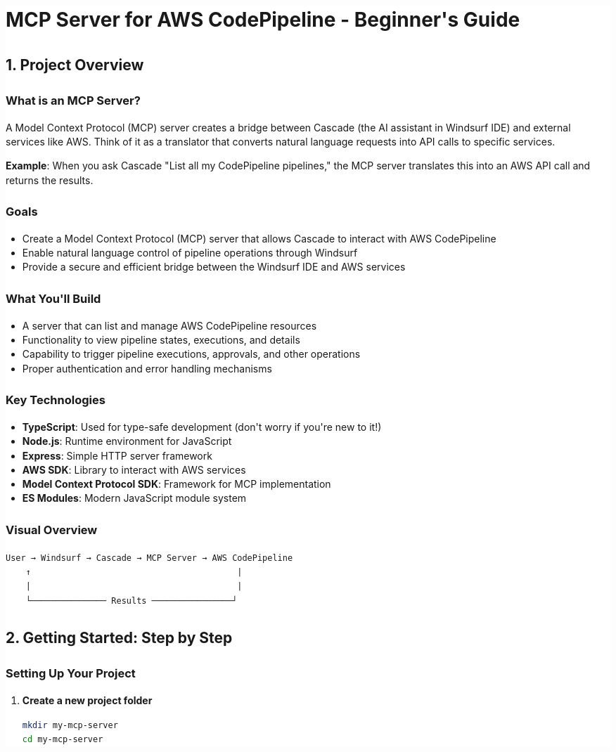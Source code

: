 # MCP Server for AWS CodePipeline - Beginner's Guide

## 1. Project Overview

### What is an MCP Server?

A Model Context Protocol (MCP) server creates a bridge between Cascade (the AI assistant in Windsurf IDE) and external services like AWS. Think of it as a translator that converts natural language requests into API calls to specific services.

**Example**: When you ask Cascade "List all my CodePipeline pipelines," the MCP server translates this into an AWS API call and returns the results.

### Goals
- Create a Model Context Protocol (MCP) server that allows Cascade to interact with AWS CodePipeline
- Enable natural language control of pipeline operations through Windsurf
- Provide a secure and efficient bridge between the Windsurf IDE and AWS services

### What You'll Build
- A server that can list and manage AWS CodePipeline resources
- Functionality to view pipeline states, executions, and details
- Capability to trigger pipeline executions, approvals, and other operations
- Proper authentication and error handling mechanisms

### Key Technologies
- **TypeScript**: Used for type-safe development (don't worry if you're new to it!)
- **Node.js**: Runtime environment for JavaScript
- **Express**: Simple HTTP server framework
- **AWS SDK**: Library to interact with AWS services
- **Model Context Protocol SDK**: Framework for MCP implementation
- **ES Modules**: Modern JavaScript module system

### Visual Overview

```
User → Windsurf → Cascade → MCP Server → AWS CodePipeline
    ↑                                         |
    |                                         |
    └─────────────── Results ────────────────┘
```

## 2. Getting Started: Step by Step

### Setting Up Your Project

1. **Create a new project folder**
   ```bash
   mkdir my-mcp-server
   cd my-mcp-server
   ```
